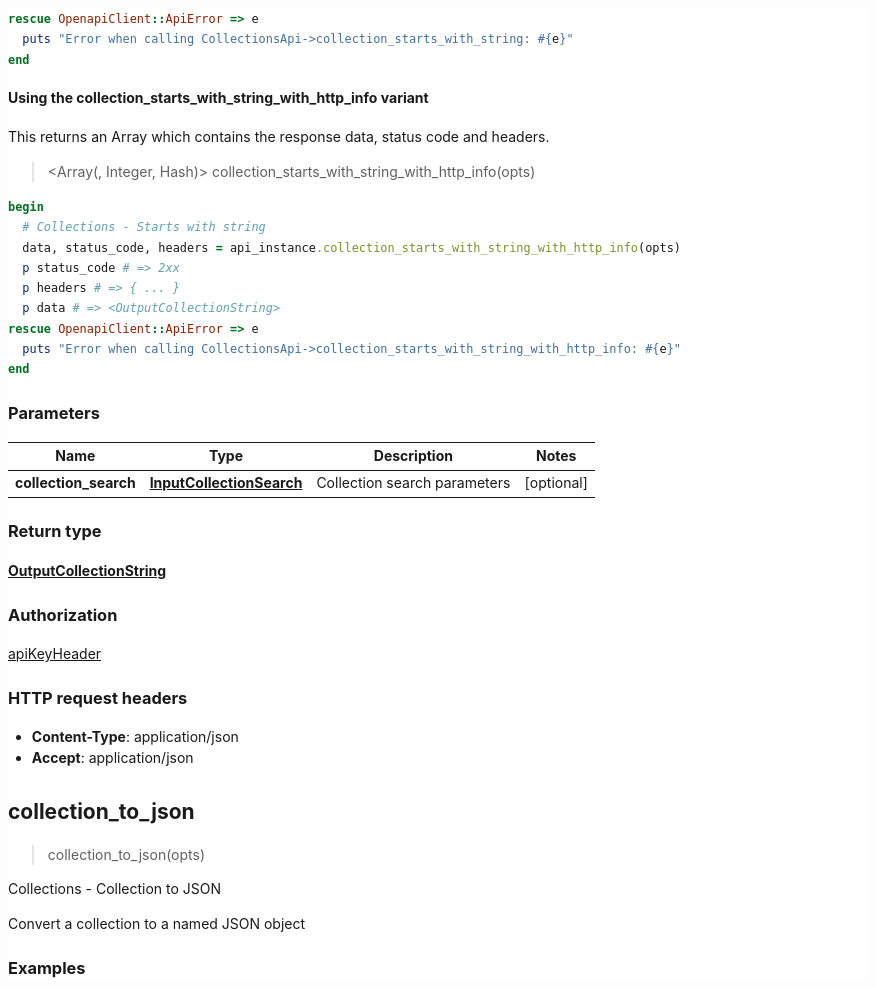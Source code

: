 ```ruby
rescue OpenapiClient::ApiError => e
  puts "Error when calling CollectionsApi->collection_starts_with_string: #{e}"
end
```

#### Using the collection_starts_with_string_with_http_info variant

This returns an Array which contains the response data, status code and headers.

> <Array(<OutputCollectionString>, Integer, Hash)> collection_starts_with_string_with_http_info(opts)

```ruby
begin
  # Collections - Starts with string
  data, status_code, headers = api_instance.collection_starts_with_string_with_http_info(opts)
  p status_code # => 2xx
  p headers # => { ... }
  p data # => <OutputCollectionString>
rescue OpenapiClient::ApiError => e
  puts "Error when calling CollectionsApi->collection_starts_with_string_with_http_info: #{e}"
end
```

### Parameters

| Name | Type | Description | Notes |
| ---- | ---- | ----------- | ----- |
| **collection_search** | [**InputCollectionSearch**](InputCollectionSearch.md) | Collection search parameters | [optional] |

### Return type

[**OutputCollectionString**](OutputCollectionString.md)

### Authorization

[apiKeyHeader](../README.md#apiKeyHeader)

### HTTP request headers

- **Content-Type**: application/json
- **Accept**: application/json


## collection_to_json

> <OutputString> collection_to_json(opts)

Collections - Collection to JSON

Convert a collection to a named JSON object

### Examples
